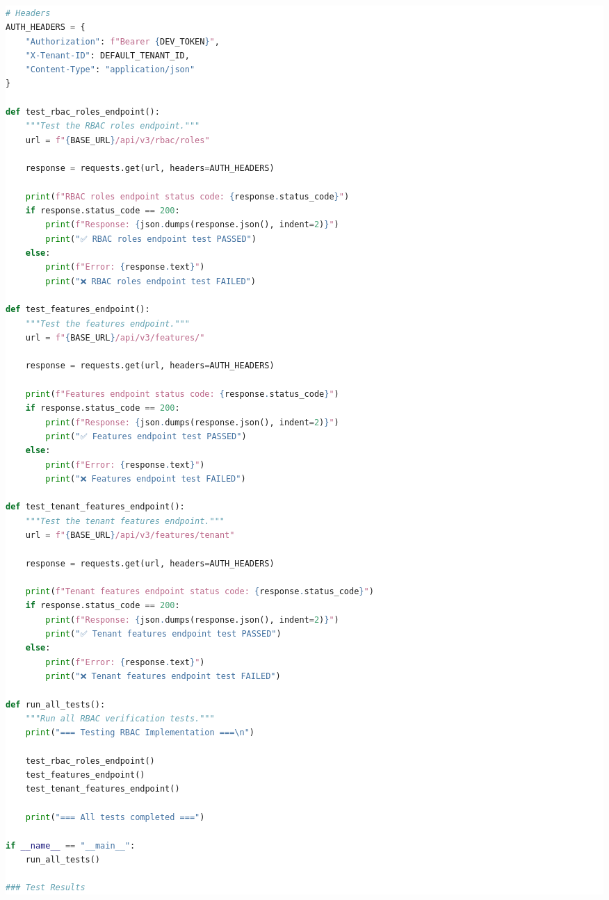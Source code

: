 ```python
# Headers
AUTH_HEADERS = {
    "Authorization": f"Bearer {DEV_TOKEN}",
    "X-Tenant-ID": DEFAULT_TENANT_ID,
    "Content-Type": "application/json"
}

def test_rbac_roles_endpoint():
    """Test the RBAC roles endpoint."""
    url = f"{BASE_URL}/api/v3/rbac/roles"

    response = requests.get(url, headers=AUTH_HEADERS)

    print(f"RBAC roles endpoint status code: {response.status_code}")
    if response.status_code == 200:
        print(f"Response: {json.dumps(response.json(), indent=2)}")
        print("✅ RBAC roles endpoint test PASSED")
    else:
        print(f"Error: {response.text}")
        print("❌ RBAC roles endpoint test FAILED")

def test_features_endpoint():
    """Test the features endpoint."""
    url = f"{BASE_URL}/api/v3/features/"

    response = requests.get(url, headers=AUTH_HEADERS)

    print(f"Features endpoint status code: {response.status_code}")
    if response.status_code == 200:
        print(f"Response: {json.dumps(response.json(), indent=2)}")
        print("✅ Features endpoint test PASSED")
    else:
        print(f"Error: {response.text}")
        print("❌ Features endpoint test FAILED")

def test_tenant_features_endpoint():
    """Test the tenant features endpoint."""
    url = f"{BASE_URL}/api/v3/features/tenant"

    response = requests.get(url, headers=AUTH_HEADERS)

    print(f"Tenant features endpoint status code: {response.status_code}")
    if response.status_code == 200:
        print(f"Response: {json.dumps(response.json(), indent=2)}")
        print("✅ Tenant features endpoint test PASSED")
    else:
        print(f"Error: {response.text}")
        print("❌ Tenant features endpoint test FAILED")

def run_all_tests():
    """Run all RBAC verification tests."""
    print("=== Testing RBAC Implementation ===\n")

    test_rbac_roles_endpoint()
    test_features_endpoint()
    test_tenant_features_endpoint()

    print("=== All tests completed ===")

if __name__ == "__main__":
    run_all_tests()

### Test Results
```